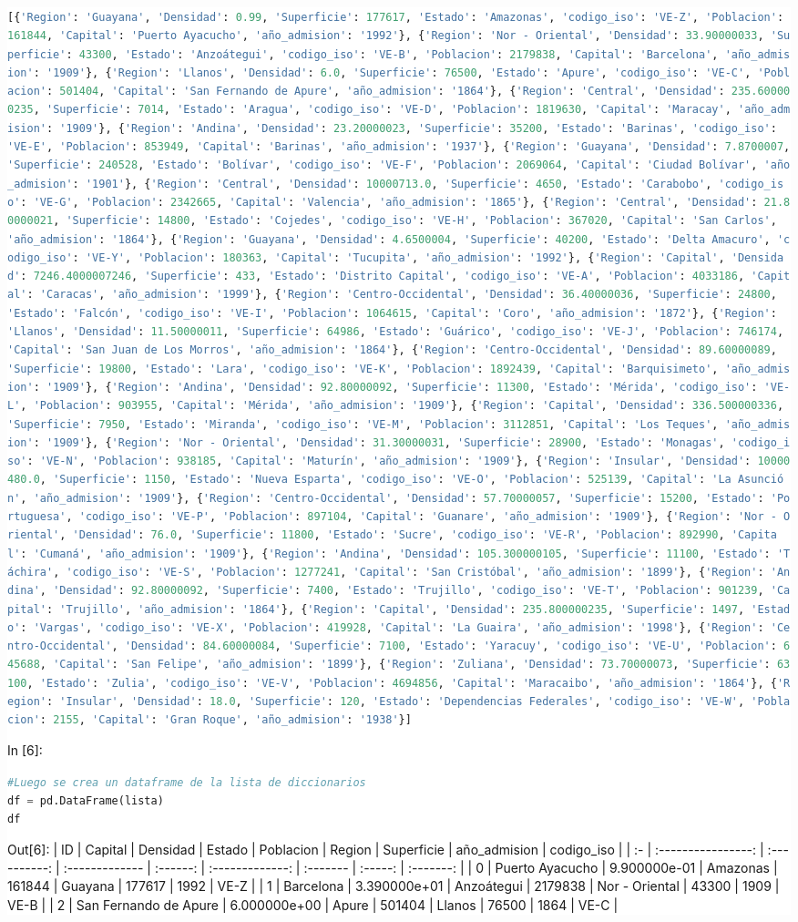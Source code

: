 ```python
[{'Region': 'Guayana', 'Densidad': 0.99, 'Superficie': 177617, 'Estado': 'Amazonas', 'codigo_iso': 'VE-Z', 'Poblacion': 161844, 'Capital': 'Puerto Ayacucho', 'año_admision': '1992'}, {'Region': 'Nor - Oriental', 'Densidad': 33.90000033, 'Superficie': 43300, 'Estado': 'Anzoátegui', 'codigo_iso': 'VE-B', 'Poblacion': 2179838, 'Capital': 'Barcelona', 'año_admision': '1909'}, {'Region': 'Llanos', 'Densidad': 6.0, 'Superficie': 76500, 'Estado': 'Apure', 'codigo_iso': 'VE-C', 'Poblacion': 501404, 'Capital': 'San Fernando de Apure', 'año_admision': '1864'}, {'Region': 'Central', 'Densidad': 235.600000235, 'Superficie': 7014, 'Estado': 'Aragua', 'codigo_iso': 'VE-D', 'Poblacion': 1819630, 'Capital': 'Maracay', 'año_admision': '1909'}, {'Region': 'Andina', 'Densidad': 23.20000023, 'Superficie': 35200, 'Estado': 'Barinas', 'codigo_iso': 'VE-E', 'Poblacion': 853949, 'Capital': 'Barinas', 'año_admision': '1937'}, {'Region': 'Guayana', 'Densidad': 7.8700007, 'Superficie': 240528, 'Estado': 'Bolívar', 'codigo_iso': 'VE-F', 'Poblacion': 2069064, 'Capital': 'Ciudad Bolívar', 'año_admision': '1901'}, {'Region': 'Central', 'Densidad': 10000713.0, 'Superficie': 4650, 'Estado': 'Carabobo', 'codigo_iso': 'VE-G', 'Poblacion': 2342665, 'Capital': 'Valencia', 'año_admision': '1865'}, {'Region': 'Central', 'Densidad': 21.80000021, 'Superficie': 14800, 'Estado': 'Cojedes', 'codigo_iso': 'VE-H', 'Poblacion': 367020, 'Capital': 'San Carlos', 'año_admision': '1864'}, {'Region': 'Guayana', 'Densidad': 4.6500004, 'Superficie': 40200, 'Estado': 'Delta Amacuro', 'codigo_iso': 'VE-Y', 'Poblacion': 180363, 'Capital': 'Tucupita', 'año_admision': '1992'}, {'Region': 'Capital', 'Densidad': 7246.4000007246, 'Superficie': 433, 'Estado': 'Distrito Capital', 'codigo_iso': 'VE-A', 'Poblacion': 4033186, 'Capital': 'Caracas', 'año_admision': '1999'}, {'Region': 'Centro-Occidental', 'Densidad': 36.40000036, 'Superficie': 24800, 'Estado': 'Falcón', 'codigo_iso': 'VE-I', 'Poblacion': 1064615, 'Capital': 'Coro', 'año_admision': '1872'}, {'Region': 'Llanos', 'Densidad': 11.50000011, 'Superficie': 64986, 'Estado': 'Guárico', 'codigo_iso': 'VE-J', 'Poblacion': 746174, 'Capital': 'San Juan de Los Morros', 'año_admision': '1864'}, {'Region': 'Centro-Occidental', 'Densidad': 89.60000089, 'Superficie': 19800, 'Estado': 'Lara', 'codigo_iso': 'VE-K', 'Poblacion': 1892439, 'Capital': 'Barquisimeto', 'año_admision': '1909'}, {'Region': 'Andina', 'Densidad': 92.80000092, 'Superficie': 11300, 'Estado': 'Mérida', 'codigo_iso': 'VE-L', 'Poblacion': 903955, 'Capital': 'Mérida', 'año_admision': '1909'}, {'Region': 'Capital', 'Densidad': 336.500000336, 'Superficie': 7950, 'Estado': 'Miranda', 'codigo_iso': 'VE-M', 'Poblacion': 3112851, 'Capital': 'Los Teques', 'año_admision': '1909'}, {'Region': 'Nor - Oriental', 'Densidad': 31.30000031, 'Superficie': 28900, 'Estado': 'Monagas', 'codigo_iso': 'VE-N', 'Poblacion': 938185, 'Capital': 'Maturín', 'año_admision': '1909'}, {'Region': 'Insular', 'Densidad': 10000480.0, 'Superficie': 1150, 'Estado': 'Nueva Esparta', 'codigo_iso': 'VE-O', 'Poblacion': 525139, 'Capital': 'La Asunción', 'año_admision': '1909'}, {'Region': 'Centro-Occidental', 'Densidad': 57.70000057, 'Superficie': 15200, 'Estado': 'Portuguesa', 'codigo_iso': 'VE-P', 'Poblacion': 897104, 'Capital': 'Guanare', 'año_admision': '1909'}, {'Region': 'Nor - Oriental', 'Densidad': 76.0, 'Superficie': 11800, 'Estado': 'Sucre', 'codigo_iso': 'VE-R', 'Poblacion': 892990, 'Capital': 'Cumaná', 'año_admision': '1909'}, {'Region': 'Andina', 'Densidad': 105.300000105, 'Superficie': 11100, 'Estado': 'Táchira', 'codigo_iso': 'VE-S', 'Poblacion': 1277241, 'Capital': 'San Cristóbal', 'año_admision': '1899'}, {'Region': 'Andina', 'Densidad': 92.80000092, 'Superficie': 7400, 'Estado': 'Trujillo', 'codigo_iso': 'VE-T', 'Poblacion': 901239, 'Capital': 'Trujillo', 'año_admision': '1864'}, {'Region': 'Capital', 'Densidad': 235.800000235, 'Superficie': 1497, 'Estado': 'Vargas', 'codigo_iso': 'VE-X', 'Poblacion': 419928, 'Capital': 'La Guaira', 'año_admision': '1998'}, {'Region': 'Centro-Occidental', 'Densidad': 84.60000084, 'Superficie': 7100, 'Estado': 'Yaracuy', 'codigo_iso': 'VE-U', 'Poblacion': 645688, 'Capital': 'San Felipe', 'año_admision': '1899'}, {'Region': 'Zuliana', 'Densidad': 73.70000073, 'Superficie': 63100, 'Estado': 'Zulia', 'codigo_iso': 'VE-V', 'Poblacion': 4694856, 'Capital': 'Maracaibo', 'año_admision': '1864'}, {'Region': 'Insular', 'Densidad': 18.0, 'Superficie': 120, 'Estado': 'Dependencias Federales', 'codigo_iso': 'VE-W', 'Poblacion': 2155, 'Capital': 'Gran Roque', 'año_admision': '1938'}]
```
In [6]:
```python
#Luego se crea un dataframe de la lista de diccionarios
df = pd.DataFrame(lista)
df
```
Out[6]:
| ID | Capital               | Densidad     | Estado          | Poblacion    | Region           | Superficie  | año_admision  | codigo_iso |
| :- | :----------------:    | :----------: | :-------------  | :------:     | :-------------:  | :-------    | :-----:       | :-------:  |
| 0  | Puerto Ayacucho       | 9.900000e-01 | Amazonas        | 161844       | Guayana          | 177617      | 1992          | VE-Z       |
| 1  | Barcelona             | 3.390000e+01 | Anzoátegui      | 2179838      | Nor - Oriental   | 43300       | 1909          | VE-B       |
| 2  | San Fernando de Apure | 6.000000e+00 | Apure           | 501404       | Llanos           | 76500       | 1864          | VE-C       |